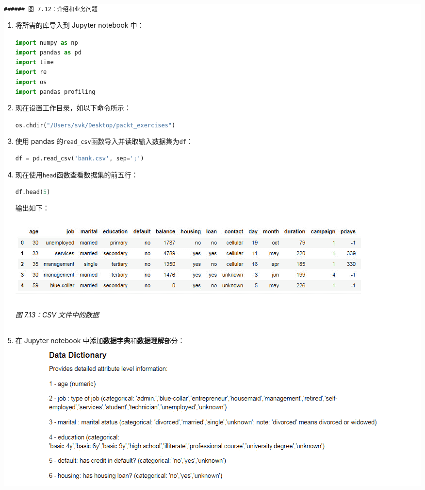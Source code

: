     ###### 图 7.12：介绍和业务问题

1.  将所需的库导入到 Jupyter notebook 中：

    ```py
    import numpy as np
    import pandas as pd
    import time
    import re
    import os
    import pandas_profiling
    ```

1.  现在设置工作目录，如以下命令所示：

    ```py
    os.chdir("/Users/svk/Desktop/packt_exercises")
    ```

1.  使用 pandas 的`read_csv`函数导入并读取输入数据集为`df`：

    ```py
    df = pd.read_csv('bank.csv', sep=';')
    ```

1.  现在使用`head`函数查看数据集的前五行：

    ```py
    df.head(5)
    ```

    输出如下：

    ![图 7.13：CSV 文件中的数据](img/C12913_07_13.jpg)

    ###### 图 7.13：CSV 文件中的数据

1.  在 Jupyter notebook 中添加**数据字典**和**数据理解**部分：![图 7.14：数据字典](img/C12913_07_14.jpg)
